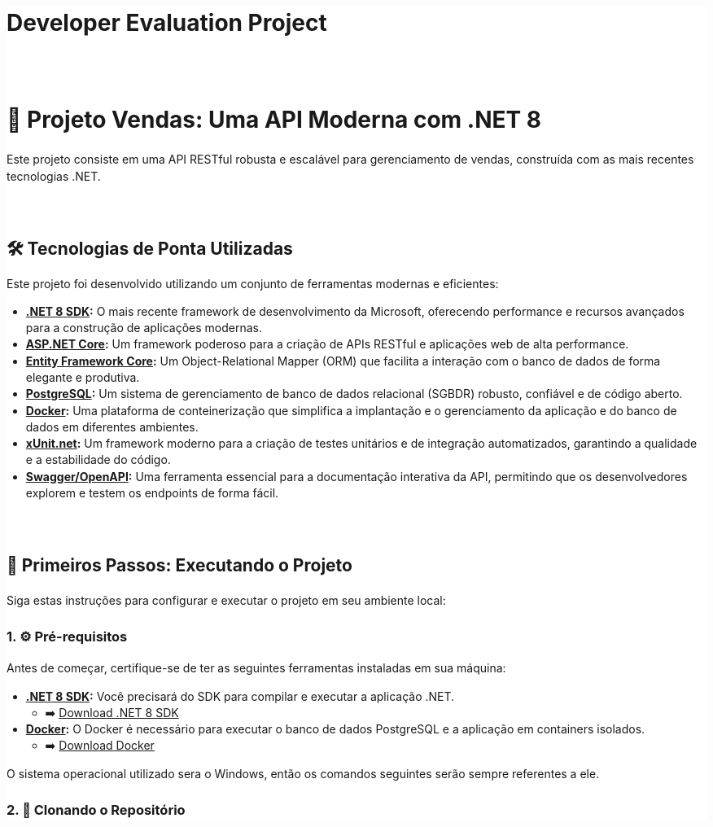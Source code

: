 # Developer Evaluation Project

<br>

# 🛒 Projeto Vendas: Uma API Moderna com .NET 8

Este projeto consiste em uma API RESTful robusta e escalável para gerenciamento de vendas, construída com as mais recentes tecnologias .NET.

<br>

## 🛠️ Tecnologias de Ponta Utilizadas

Este projeto foi desenvolvido utilizando um conjunto de ferramentas modernas e eficientes:

  * **[.NET 8 SDK](https://dotnet.microsoft.com/download/dotnet/8.0):** O mais recente framework de desenvolvimento da Microsoft, oferecendo performance e recursos avançados para a construção de aplicações modernas.
  * **[ASP.NET Core](https://learn.microsoft.com/pt-br/aspnet/core/?view=aspnetcore-8.0):** Um framework poderoso para a criação de APIs RESTful e aplicações web de alta performance.
  * **[Entity Framework Core](https://learn.microsoft.com/pt-br/ef/core/):** Um Object-Relational Mapper (ORM) que facilita a interação com o banco de dados de forma elegante e produtiva.
  * **[PostgreSQL](https://www.postgresql.org/):** Um sistema de gerenciamento de banco de dados relacional (SGBDR) robusto, confiável e de código aberto.
  * **[Docker](https://www.docker.com/):** Uma plataforma de conteinerização que simplifica a implantação e o gerenciamento da aplicação e do banco de dados em diferentes ambientes.
  * **[xUnit.net](https://xunit.net/):** Um framework moderno para a criação de testes unitários e de integração automatizados, garantindo a qualidade e a estabilidade do código.
  * **[Swagger/OpenAPI](https://swagger.io/):** Uma ferramenta essencial para a documentação interativa da API, permitindo que os desenvolvedores explorem e testem os endpoints de forma fácil.

<br>

## 🚀 Primeiros Passos: Executando o Projeto

Siga estas instruções para configurar e executar o projeto em seu ambiente local:

### 1\. ⚙️ Pré-requisitos

Antes de começar, certifique-se de ter as seguintes ferramentas instaladas em sua máquina:

  * **[.NET 8 SDK](https://dotnet.microsoft.com/download/dotnet/8.0):** Você precisará do SDK para compilar e executar a aplicação .NET.
      * ➡️ [Download .NET 8 SDK](https://dotnet.microsoft.com/download/dotnet/8.0)
  * **[Docker](https://www.docker.com/get-started/):** O Docker é necessário para executar o banco de dados PostgreSQL e a aplicação em containers isolados.
      * ➡️ [Download Docker](https://www.docker.com/get-started/)
	  
O sistema operacional utilizado sera o Windows, então os comandos seguintes serão sempre referentes a ele.

### 2\. 💾 Clonando o Repositório
